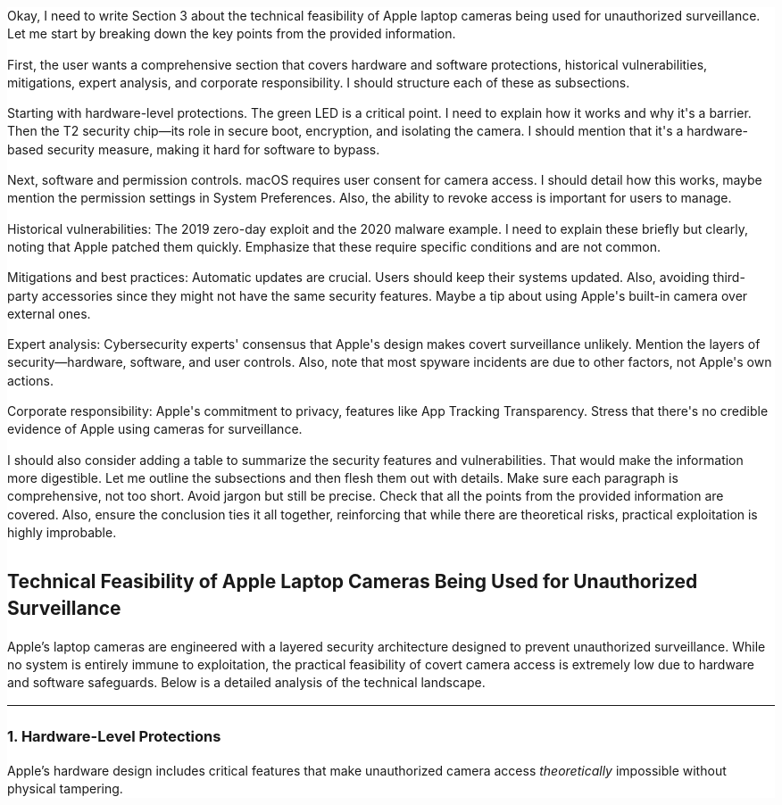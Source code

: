 
<think>
Okay, I need to write Section 3 about the technical feasibility of Apple laptop cameras being used for unauthorized surveillance. Let me start by breaking down the key points from the provided information. 

First, the user wants a comprehensive section that covers hardware and software protections, historical vulnerabilities, mitigations, expert analysis, and corporate responsibility. I should structure each of these as subsections. 

Starting with hardware-level protections. The green LED is a critical point. I need to explain how it works and why it's a barrier. Then the T2 security chip—its role in secure boot, encryption, and isolating the camera. I should mention that it's a hardware-based security measure, making it hard for software to bypass.

Next, software and permission controls. macOS requires user consent for camera access. I should detail how this works, maybe mention the permission settings in System Preferences. Also, the ability to revoke access is important for users to manage.

Historical vulnerabilities: The 2019 zero-day exploit and the 2020 malware example. I need to explain these briefly but clearly, noting that Apple patched them quickly. Emphasize that these require specific conditions and are not common.

Mitigations and best practices: Automatic updates are crucial. Users should keep their systems updated. Also, avoiding third-party accessories since they might not have the same security features. Maybe a tip about using Apple's built-in camera over external ones.

Expert analysis: Cybersecurity experts' consensus that Apple's design makes covert surveillance unlikely. Mention the layers of security—hardware, software, and user controls. Also, note that most spyware incidents are due to other factors, not Apple's own actions.

Corporate responsibility: Apple's commitment to privacy, features like App Tracking Transparency. Stress that there's no credible evidence of Apple using cameras for surveillance.

I should also consider adding a table to summarize the security features and vulnerabilities. That would make the information more digestible. Let me outline the subsections and then flesh them out with details. Make sure each paragraph is comprehensive, not too short. Avoid jargon but still be precise. Check that all the points from the provided information are covered. Also, ensure the conclusion ties it all together, reinforcing that while there are theoretical risks, practical exploitation is highly improbable.
</think>

## Technical Feasibility of Apple Laptop Cameras Being Used for Unauthorized Surveillance  

Apple’s laptop cameras are engineered with a layered security architecture designed to prevent unauthorized surveillance. While no system is entirely immune to exploitation, the practical feasibility of covert camera access is extremely low due to hardware and software safeguards. Below is a detailed analysis of the technical landscape.  

---

### **1. Hardware-Level Protections**  
Apple’s hardware design includes critical features that make unauthorized camera access *theoretically* impossible without physical tampering.  
